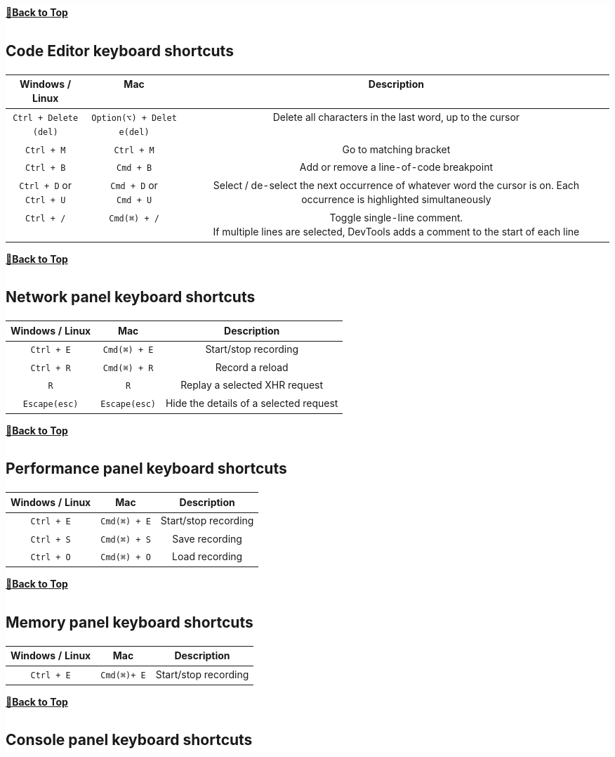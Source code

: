 **[🔼Back to Top](#table-of-contents)**

## Code Editor keyboard shortcuts

| Windows / Linux | Mac | Description |   
| :-------------: | :-: | :---------: |
| `Ctrl + Delete(del)` | `Option(⌥) + Delete(del)` | Delete all characters in the last word, up to the cursor | 
| `Ctrl + M` | `Ctrl + M` | Go to matching bracket |
| `Ctrl + B` | `Cmd + B` | Add or remove a line-of-code breakpoint |
| `Ctrl + D` or <br /> `Ctrl + U` | `Cmd + D` or <br /> `Cmd + U` | Select / de-select the next occurrence of whatever word the cursor is on. Each occurrence is highlighted simultaneously |
| `Ctrl + /` | `Cmd(⌘) + /` | Toggle single-line comment. <br /> If multiple lines are selected, DevTools adds a comment to the start of each line |

**[🔼Back to Top](#table-of-contents)**

## Network panel keyboard shortcuts

| Windows / Linux | Mac | Description |   
| :-------------: | :-: | :---------: |
| `Ctrl + E` | `Cmd(⌘) + E` | Start/stop recording | 
| `Ctrl + R` | `Cmd(⌘) + R` | Record a reload | 
| `R` | `R` | Replay a selected XHR request |
| `Escape(esc)` | `Escape(esc)` | Hide the details of a selected request |

**[🔼Back to Top](#table-of-contents)**

## Performance panel keyboard shortcuts

| Windows / Linux | Mac | Description |   
| :-------------: | :-: | :---------: |
| `Ctrl + E` | `Cmd(⌘) + E` | Start/stop recording |
| `Ctrl + S` | `Cmd(⌘) + S` | Save recording |
| `Ctrl + O` | `Cmd(⌘) + O` | Load recording | 

**[🔼Back to Top](#table-of-contents)**

## Memory panel keyboard shortcuts

| Windows / Linux | Mac | Description |   
| :-------------: | :-: | :---------: |
| `Ctrl + E` | `Cmd(⌘)+ E` | Start/stop recording |

**[🔼Back to Top](#table-of-contents)**

## Console panel keyboard shortcuts
